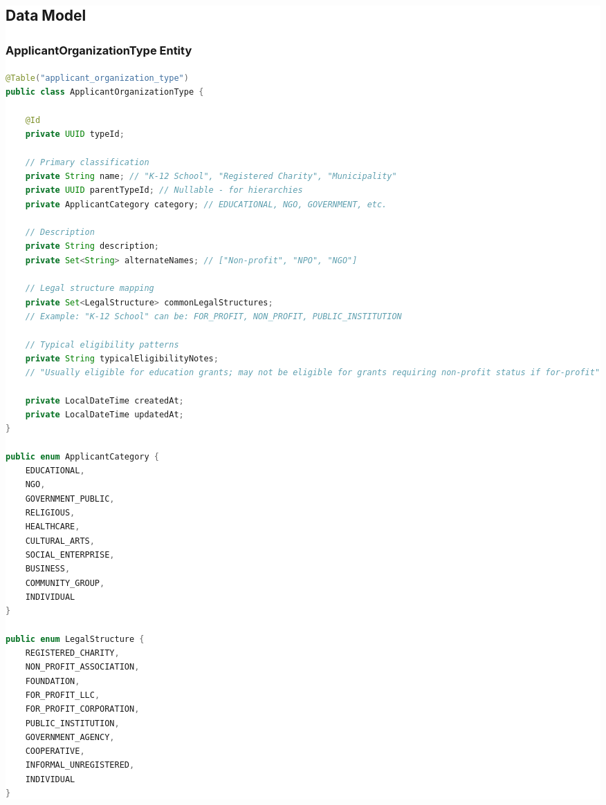 ## Data Model

### ApplicantOrganizationType Entity

```java
@Table("applicant_organization_type")
public class ApplicantOrganizationType {

    @Id
    private UUID typeId;

    // Primary classification
    private String name; // "K-12 School", "Registered Charity", "Municipality"
    private UUID parentTypeId; // Nullable - for hierarchies
    private ApplicantCategory category; // EDUCATIONAL, NGO, GOVERNMENT, etc.

    // Description
    private String description;
    private Set<String> alternateNames; // ["Non-profit", "NPO", "NGO"]

    // Legal structure mapping
    private Set<LegalStructure> commonLegalStructures;
    // Example: "K-12 School" can be: FOR_PROFIT, NON_PROFIT, PUBLIC_INSTITUTION

    // Typical eligibility patterns
    private String typicalEligibilityNotes;
    // "Usually eligible for education grants; may not be eligible for grants requiring non-profit status if for-profit"

    private LocalDateTime createdAt;
    private LocalDateTime updatedAt;
}

public enum ApplicantCategory {
    EDUCATIONAL,
    NGO,
    GOVERNMENT_PUBLIC,
    RELIGIOUS,
    HEALTHCARE,
    CULTURAL_ARTS,
    SOCIAL_ENTERPRISE,
    BUSINESS,
    COMMUNITY_GROUP,
    INDIVIDUAL
}

public enum LegalStructure {
    REGISTERED_CHARITY,
    NON_PROFIT_ASSOCIATION,
    FOUNDATION,
    FOR_PROFIT_LLC,
    FOR_PROFIT_CORPORATION,
    PUBLIC_INSTITUTION,
    GOVERNMENT_AGENCY,
    COOPERATIVE,
    INFORMAL_UNREGISTERED,
    INDIVIDUAL
}
```
